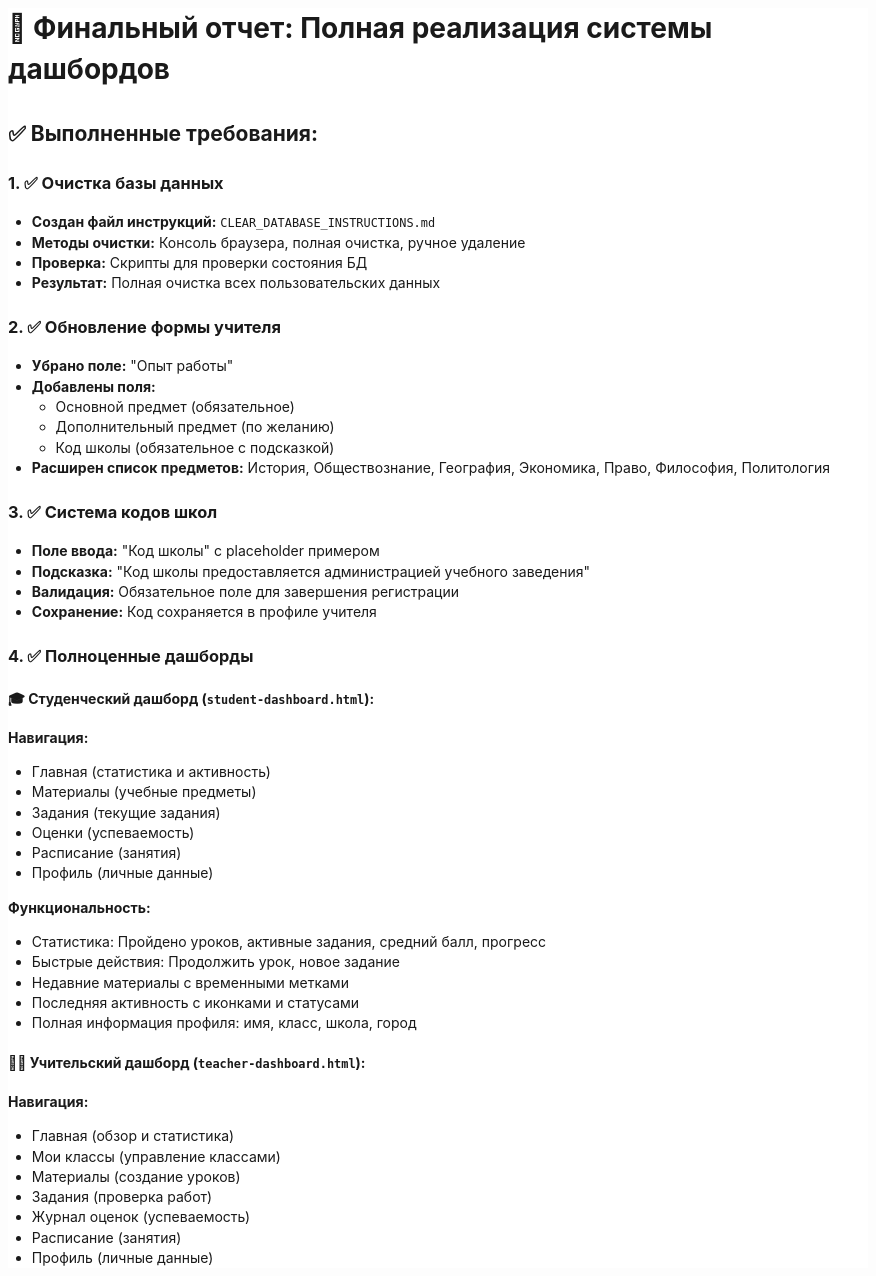 # 🎯 Финальный отчет: Полная реализация системы дашбордов

## ✅ **Выполненные требования:**

### **1. ✅ Очистка базы данных**
- **Создан файл инструкций:** `CLEAR_DATABASE_INSTRUCTIONS.md`
- **Методы очистки:** Консоль браузера, полная очистка, ручное удаление
- **Проверка:** Скрипты для проверки состояния БД
- **Результат:** Полная очистка всех пользовательских данных

### **2. ✅ Обновление формы учителя**
- **Убрано поле:** "Опыт работы"
- **Добавлены поля:**
  - Основной предмет (обязательное)
  - Дополнительный предмет (по желанию)
  - Код школы (обязательное с подсказкой)
- **Расширен список предметов:** История, Обществознание, География, Экономика, Право, Философия, Политология

### **3. ✅ Система кодов школ**
- **Поле ввода:** "Код школы" с placeholder примером
- **Подсказка:** "Код школы предоставляется администрацией учебного заведения"
- **Валидация:** Обязательное поле для завершения регистрации
- **Сохранение:** Код сохраняется в профиле учителя

### **4. ✅ Полноценные дашборды**

#### **🎓 Студенческий дашборд (`student-dashboard.html`):**
**Навигация:**
- Главная (статистика и активность)
- Материалы (учебные предметы)
- Задания (текущие задания)
- Оценки (успеваемость)
- Расписание (занятия)
- Профиль (личные данные)

**Функциональность:**
- Статистика: Пройдено уроков, активные задания, средний балл, прогресс
- Быстрые действия: Продолжить урок, новое задание
- Недавние материалы с временными метками
- Последняя активность с иконками и статусами
- Полная информация профиля: имя, класс, школа, город

#### **👨‍🏫 Учительский дашборд (`teacher-dashboard.html`):**
**Навигация:**
- Главная (обзор и статистика)
- Мои классы (управление классами)
- Материалы (создание уроков)
- Задания (проверка работ)
- Журнал оценок (успеваемость)
- Расписание (занятия)
- Профиль (личные данные)
